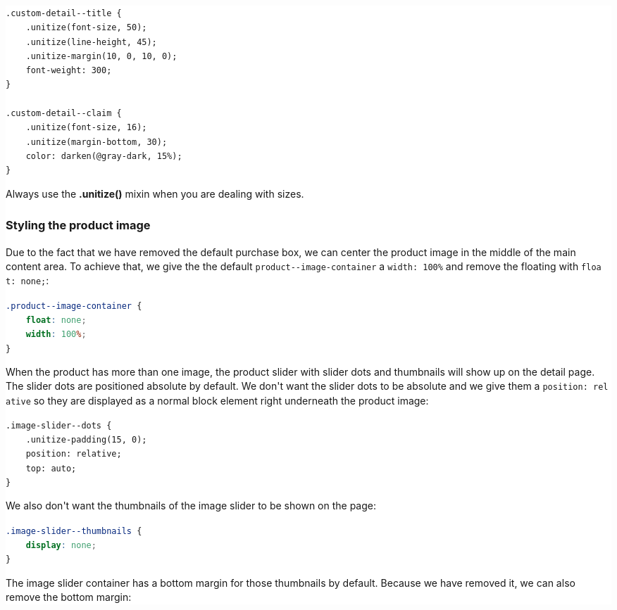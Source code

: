 ```less
.custom-detail--title {
    .unitize(font-size, 50);
    .unitize(line-height, 45);
    .unitize-margin(10, 0, 10, 0);
    font-weight: 300;
}

.custom-detail--claim {
    .unitize(font-size, 16);
    .unitize(margin-bottom, 30);
    color: darken(@gray-dark, 15%);
}
```

<div class="alert alert-warning">
    Always use the <strong>.unitize()</strong> mixin when you are dealing with sizes.
</div>

### Styling the product image

Due to the fact that we have removed the default purchase box, we can center the product image in the middle of the main content area. To achieve that, we give the the default `product--image-container` a `width: 100%` and remove the floating with `float: none;`:

```css
.product--image-container {
    float: none;
    width: 100%;
}
```

When the product has more than one image, the product slider with slider dots and thumbnails will show up on the detail page. The slider dots are positioned absolute by default. We don't want the slider dots to be absolute and we give them a `position: relative` so they are displayed as a normal block element right underneath the product image:

```less
.image-slider--dots {
    .unitize-padding(15, 0);
    position: relative;
    top: auto;
}
```

We also don't want the thumbnails of the image slider to be shown on the page:

```css
.image-slider--thumbnails { 
    display: none; 
}
```

The image slider container has a bottom margin for those thumbnails by default. Because we have removed it, we can also remove the bottom margin:
